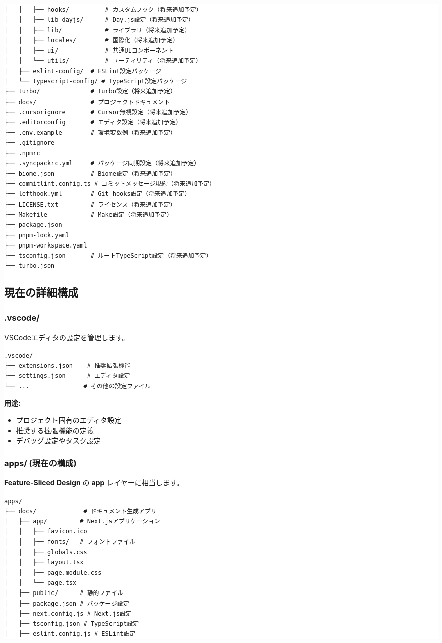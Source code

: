 ```shell
│   │   ├── hooks/          # カスタムフック（将来追加予定）
│   │   ├── lib-dayjs/      # Day.js設定（将来追加予定）
│   │   ├── lib/            # ライブラリ（将来追加予定）
│   │   ├── locales/        # 国際化（将来追加予定）
│   │   ├── ui/             # 共通UIコンポーネント
│   │   └── utils/          # ユーティリティ（将来追加予定）
│   ├── eslint-config/  # ESLint設定パッケージ
│   └── typescript-config/ # TypeScript設定パッケージ
├── turbo/              # Turbo設定（将来追加予定）
├── docs/               # プロジェクトドキュメント
├── .cursorignore       # Cursor無視設定（将来追加予定）
├── .editorconfig       # エディタ設定（将来追加予定）
├── .env.example        # 環境変数例（将来追加予定）
├── .gitignore
├── .npmrc
├── .syncpackrc.yml     # パッケージ同期設定（将来追加予定）
├── biome.json          # Biome設定（将来追加予定）
├── commitlint.config.ts # コミットメッセージ規約（将来追加予定）
├── lefthook.yml        # Git hooks設定（将来追加予定）
├── LICENSE.txt         # ライセンス（将来追加予定）
├── Makefile            # Make設定（将来追加予定）
├── package.json
├── pnpm-lock.yaml
├── pnpm-workspace.yaml
├── tsconfig.json       # ルートTypeScript設定（将来追加予定）
└── turbo.json
```

## 現在の詳細構成

### .vscode/

VSCodeエディタの設定を管理します。

```shell
.vscode/
├── extensions.json    # 推奨拡張機能
├── settings.json      # エディタ設定
└── ...               # その他の設定ファイル
```

**用途:**
- プロジェクト固有のエディタ設定
- 推奨する拡張機能の定義
- デバッグ設定やタスク設定

### apps/ (現在の構成)

**Feature-Sliced Design** の **app** レイヤーに相当します。

```shell
apps/
├── docs/             # ドキュメント生成アプリ
│   ├── app/         # Next.jsアプリケーション
│   │   ├── favicon.ico
│   │   ├── fonts/   # フォントファイル
│   │   ├── globals.css
│   │   ├── layout.tsx
│   │   ├── page.module.css
│   │   └── page.tsx
│   ├── public/      # 静的ファイル
│   ├── package.json # パッケージ設定
│   ├── next.config.js # Next.js設定
│   ├── tsconfig.json # TypeScript設定
│   ├── eslint.config.js # ESLint設定
```